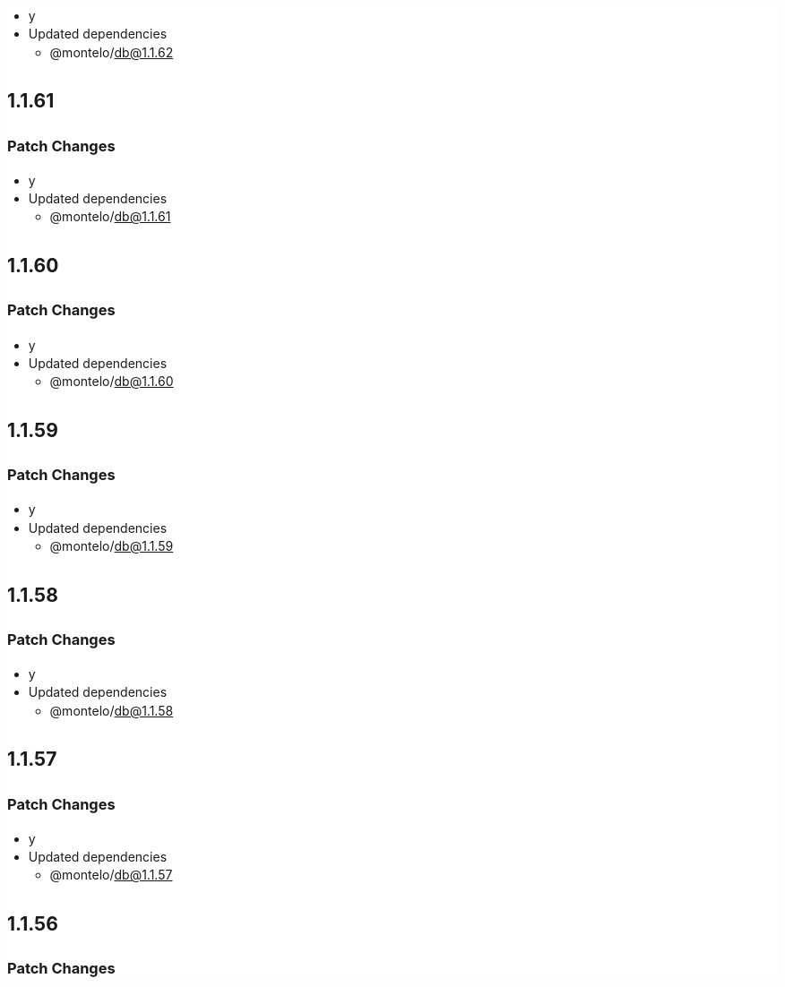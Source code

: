 - y
- Updated dependencies
  - @montelo/db@1.1.62

## 1.1.61

### Patch Changes

- y
- Updated dependencies
  - @montelo/db@1.1.61

## 1.1.60

### Patch Changes

- y
- Updated dependencies
  - @montelo/db@1.1.60

## 1.1.59

### Patch Changes

- y
- Updated dependencies
  - @montelo/db@1.1.59

## 1.1.58

### Patch Changes

- y
- Updated dependencies
  - @montelo/db@1.1.58

## 1.1.57

### Patch Changes

- y
- Updated dependencies
  - @montelo/db@1.1.57

## 1.1.56

### Patch Changes
